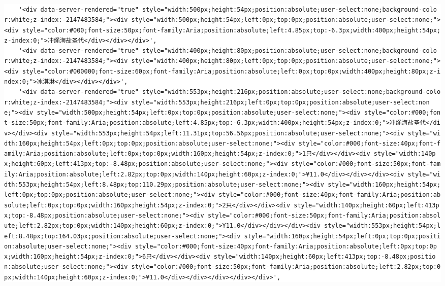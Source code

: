         '<div data-server-rendered="true" style="width:500px;height:54px;position:absolute;user-select:none;background-color:white;z-index:-2147483584;"><div style="width:500px;height:54px;left:0px;top:0px;position:absolute;user-select:none;"><div style="color:#000;font-size:50px;font-family:Aria;position:absolute;left:4.85px;top:-6.3px;width:400px;height:54px;z-index:0;">冲绳海盐圣代</div></div></div>',
        '<div data-server-rendered="true" style="width:400px;height:80px;position:absolute;user-select:none;background-color:white;z-index:-2147483584;"><div style="width:400px;height:80px;left:0px;top:0px;position:absolute;user-select:none;"><div style="color:#000000;font-size:60px;font-family:Aria;position:absolute;left:0px;top:0px;width:400px;height:80px;z-index:0;">冰淇淋</div></div></div>',
        '<div data-server-rendered="true" style="width:553px;height:216px;position:absolute;user-select:none;background-color:white;z-index:-2147483584;"><div style="width:553px;height:216px;left:0px;top:0px;position:absolute;user-select:none;"><div style="width:500px;height:54px;left:0px;top:0px;position:absolute;user-select:none;"><div style="color:#000;font-size:50px;font-family:Aria;position:absolute;left:4.85px;top:-6.3px;width:400px;height:54px;z-index:0;">冲绳海盐圣代</div></div><div style="width:553px;height:54px;left:11.31px;top:56.56px;position:absolute;user-select:none;"><div style="width:160px;height:54px;left:0px;top:0px;position:absolute;user-select:none;"><div style="color:#000;font-size:40px;font-family:Aria;position:absolute;left:0px;top:0px;width:160px;height:54px;z-index:0;">1只</div></div><div style="width:140px;height:60px;left:413px;top:-8.48px;position:absolute;user-select:none;"><div style="color:#000;font-size:50px;font-family:Aria;position:absolute;left:2.82px;top:0px;width:140px;height:60px;z-index:0;">¥11.0</div></div></div><div style="width:553px;height:54px;left:8.48px;top:110.29px;position:absolute;user-select:none;"><div style="width:160px;height:54px;left:0px;top:0px;position:absolute;user-select:none;"><div style="color:#000;font-size:40px;font-family:Aria;position:absolute;left:0px;top:0px;width:160px;height:54px;z-index:0;">2只</div></div><div style="width:140px;height:60px;left:413px;top:-8.48px;position:absolute;user-select:none;"><div style="color:#000;font-size:50px;font-family:Aria;position:absolute;left:2.82px;top:0px;width:140px;height:60px;z-index:0;">¥11.0</div></div></div><div style="width:553px;height:54px;left:8.48px;top:164.03px;position:absolute;user-select:none;"><div style="width:160px;height:54px;left:0px;top:0px;position:absolute;user-select:none;"><div style="color:#000;font-size:40px;font-family:Aria;position:absolute;left:0px;top:0px;width:160px;height:54px;z-index:0;">6只</div></div><div style="width:140px;height:60px;left:413px;top:-8.48px;position:absolute;user-select:none;"><div style="color:#000;font-size:50px;font-family:Aria;position:absolute;left:2.82px;top:0px;width:140px;height:60px;z-index:0;">¥11.0</div></div></div></div></div>',